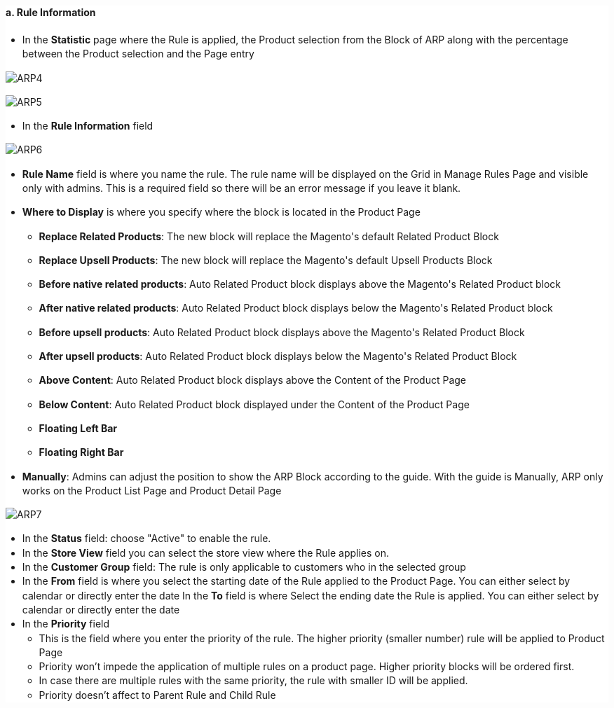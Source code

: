 #### a. Rule Information

* In the **Statistic** page where the Rule is applied, the Product selection from the Block of ARP along with the percentage between the Product selection and the Page entry

![ARP4](https://i.imgur.com/Msywy2I.png)

![ARP5](https://i.imgur.com/htzfwAi.png)

* In the **Rule Information** field

![ARP6](https://i.imgur.com/nH0mjXG.png)

  * **Rule Name** field is where you name the rule. The rule name will be displayed on the Grid in Manage Rules Page and visible only with admins. This is a required field so there will be an error message if you leave it blank.
  
  * **Where to Display**  is where you specify where the block is located in the Product Page 
  
    * **Replace Related Products**: The new block will replace  the Magento's default Related Product Block
    
    * **Replace Upsell Products**: The new block will replace  the Magento's default Upsell Products Block
    
    * **Before native related products**: Auto Related Product block displays above the Magento's Related Product block
    
    * **After native related products**: Auto Related Product block displays below the Magento's Related Product block
    
    * **Before upsell products**: Auto Related Product block displays above  the Magento's Related Product Block
    
    * **After upsell products**: Auto Related Product block displays below  the Magento's Related Product Block
    
    * **Above Content**: Auto Related Product block displays above the Content of the Product Page
    
    * **Below Content**: Auto Related Product block displayed under the Content of the Product Page

    * **Floating Left Bar**
    
    * **Floating Right Bar**
    
    
* **Manually**: Admins can adjust the position to show the ARP Block according to the guide. With the guide is Manually, ARP only works on the Product List Page and Product Detail Page

![ARP7](https://i.imgur.com/8yIqfqM.png)

  * In the **Status** field: choose "Active" to enable the rule.  
  * In the **Store View** field you can select the store view where the Rule applies on.
  * In the **Customer Group** field: The rule is only applicable to customers who in  the selected group
  * In the **From** field is where you select the starting date of the Rule applied to the Product Page. You can either select by calendar or directly enter the date In the **To** field is where Select the ending date the Rule is applied. You can either select by calendar or directly enter the date
  * In the **Priority** field
    * This is the field where you enter the priority of the rule. The higher priority (smaller number) rule will be applied to Product Page
    * Priority won’t impede the application of multiple rules on a product page. Higher priority blocks will be ordered first.
    * In case there are multiple rules with the same priority, the rule with  smaller ID will be applied.
    * Priority doesn’t affect to Parent Rule and Child Rule
    